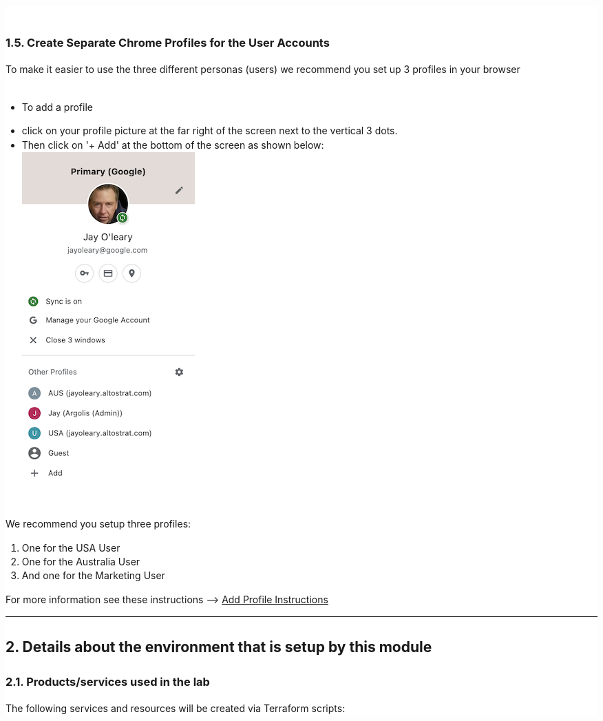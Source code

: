 <br>

### 1.5. Create Separate Chrome Profiles for the User Accounts
To make it easier to use the three different personas (users) we recommend you set up 3 profiles in your browser<br>
<br>
- To add a profile<br>
* click on your profile picture at the far right of the screen next to the vertical 3 dots. <br>
* Then click on '+ Add' at the bottom of the screen as shown below: <br>
![PICT2](./images/add_profile.png) 
<br>

We recommend you setup three profiles: <br>
1. One for the USA User
2. One for the Australia User
3. And one for the Marketing User

For more information see these instructions --> [Add Profile Instructions](https://support.google.com/chrome/answer/2364824?hl=en)

<hr>

## 2. Details about the environment that is setup by this module

### 2.1. Products/services used in the lab
The following services and resources will be created via Terraform scripts:
